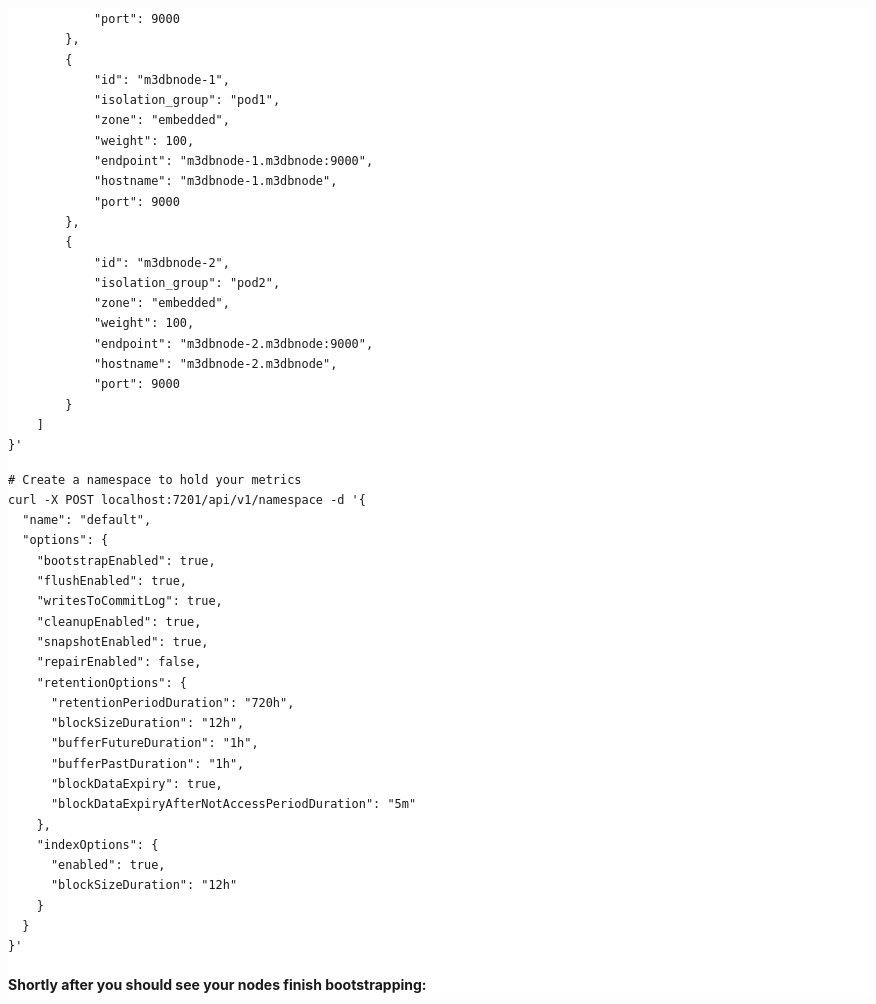 ```
            "port": 9000
        },
        {
            "id": "m3dbnode-1",
            "isolation_group": "pod1",
            "zone": "embedded",
            "weight": 100,
            "endpoint": "m3dbnode-1.m3dbnode:9000",
            "hostname": "m3dbnode-1.m3dbnode",
            "port": 9000
        },
        {
            "id": "m3dbnode-2",
            "isolation_group": "pod2",
            "zone": "embedded",
            "weight": 100,
            "endpoint": "m3dbnode-2.m3dbnode:9000",
            "hostname": "m3dbnode-2.m3dbnode",
            "port": 9000
        }
    ]
}'
```

```
# Create a namespace to hold your metrics
curl -X POST localhost:7201/api/v1/namespace -d '{
  "name": "default",
  "options": {
    "bootstrapEnabled": true,
    "flushEnabled": true,
    "writesToCommitLog": true,
    "cleanupEnabled": true,
    "snapshotEnabled": true,
    "repairEnabled": false,
    "retentionOptions": {
      "retentionPeriodDuration": "720h",
      "blockSizeDuration": "12h",
      "bufferFutureDuration": "1h",
      "bufferPastDuration": "1h",
      "blockDataExpiry": true,
      "blockDataExpiryAfterNotAccessPeriodDuration": "5m"
    },
    "indexOptions": {
      "enabled": true,
      "blockSizeDuration": "12h"
    }
  }
}'
```

#### Shortly after you should see your nodes finish bootstrapping: 

